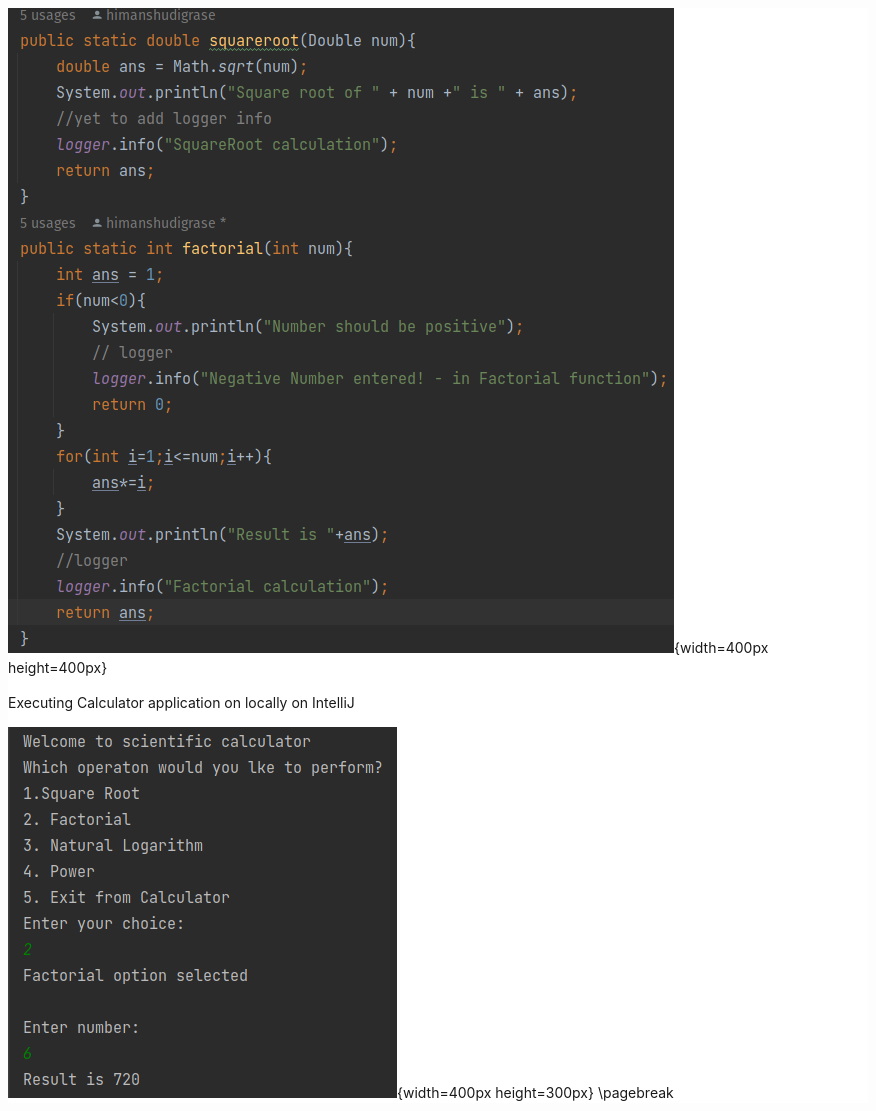 ![1.png](3.png){width=400px height=400px}


Executing Calculator application on locally on IntelliJ

![](4.png){width=400px height=300px}
\pagebreak
